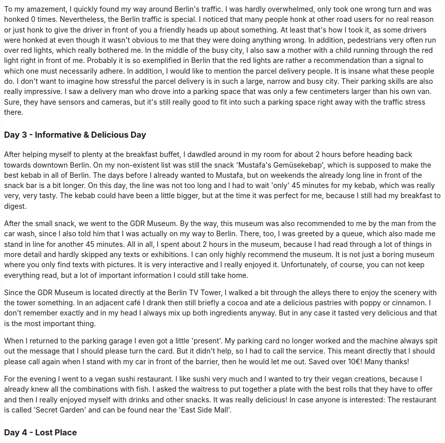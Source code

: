 To my amazement, I quickly found my way around Berlin's traffic. I was hardly overwhelmed, only took one wrong turn and was honked 0 times. Nevertheless, the Berlin traffic is special. I noticed that many people honk at other road users for no real reason or just honk to give the driver in front of you a friendly heads up about something. At least that's how I took it, as some drivers were honked at even though it wasn't obvious to me that they were doing anything wrong. In addition, pedestrians very often run over red lights, which really bothered me. In the middle of the busy city, I also saw a mother with a child running through the red light right in front of me. Probably it is so exemplified in Berlin that the red lights are rather a recommendation than a signal to which one must necessarily adhere. In addition, I would like to mention the parcel delivery people. It is insane what these people do. I don't want to imagine how stressful the parcel delivery is in such a large, narrow and busy city. Their parking skills are also really impressive. I saw a delivery man who drove into a parking space that was only a few centimeters larger than his own van. Sure, they have sensors and cameras, but it's still really good to fit into such a parking space right away with the traffic stress there.

### Day 3 - Informative & Delicious Day

After helping myself to plenty at the breakfast buffet, I dawdled around in my room for about 2 hours before heading back towards downtown Berlin. On my non-existent list was still the snack 'Mustafa's Gemüsekebap', which is supposed to make the best kebab in all of Berlin. The days before I already wanted to Mustafa, but on weekends the already long line in front of the snack bar is a bit longer. On this day, the line was not too long and I had to wait 'only' 45 minutes for my kebab, which was really very, very tasty. The kebab could have been a little bigger, but at the time it was perfect for me, because I still had my breakfast to digest.

After the small snack, we went to the GDR Museum. By the way, this museum was also recommended to me by the man from the car wash, since I also told him that I was actually on my way to Berlin. There, too, I was greeted by a queue, which also made me stand in line for another 45 minutes. All in all, I spent about 2 hours in the museum, because I had read through a lot of things in more detail and hardly skipped any texts or exhibitions. I can only highly recommend the museum. It is not just a boring museum where you only find texts with pictures. It is very interactive and I really enjoyed it. Unfortunately, of course, you can not keep everything read, but a lot of important information I could still take home.

Since the GDR Museum is located directly at the Berlin TV Tower, I walked a bit through the alleys there to enjoy the scenery with the tower something. In an adjacent café I drank then still briefly a cocoa and ate a delicious pastries with poppy or cinnamon. I don't remember exactly and in my head I always mix up both ingredients anyway. But in any case it tasted very delicious and that is the most important thing.

When I returned to the parking garage I even got a little 'present'. My parking card no longer worked and the machine always spit out the message that I should please turn the card. But it didn't help, so I had to call the service. This meant directly that I should please call again when I stand with my car in front of the barrier, then he would let me out. Saved over 10€! Many thanks!

For the evening I went to a vegan sushi restaurant. I like sushi very much and I wanted to try their vegan creations, because I already knew all the combinations with fish. I asked the waitress to put together a plate with the best rolls that they have to offer and then I really enjoyed myself with drinks and other snacks. It was really delicious! In case anyone is interested: The restaurant is called 'Secret Garden' and can be found near the 'East Side Mall'.

### Day 4 - Lost Place
